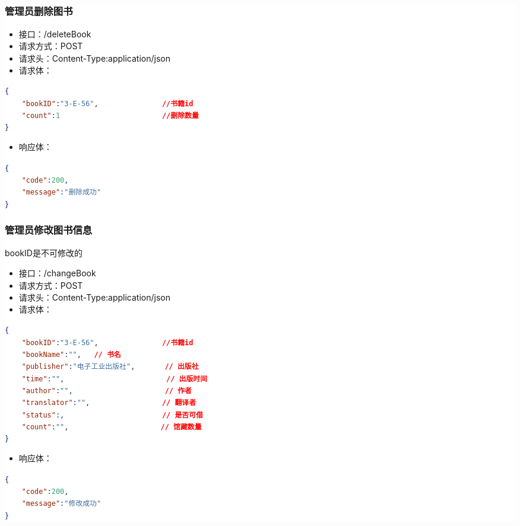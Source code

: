 ### 管理员删除图书
* 接口：/deleteBook
* 请求方式：POST
* 请求头：Content-Type:application/json
* 请求体：
```json
{
    "bookID":"3-E-56",               //书籍id
    "count":1                        //删除数量    
}
```
* 响应体：
```json
{
    "code":200,
    "message":"删除成功"
}
```

### 管理员修改图书信息
bookID是不可修改的
* 接口：/changeBook
* 请求方式：POST
* 请求头：Content-Type:application/json
* 请求体：
```json
{
    "bookID":"3-E-56",               //书籍id
    "bookName":"",   // 书名
    "publisher":"电子工业出版社",       // 出版社
    "time":"",  　　　                 // 出版时间
    "author":"",      　              // 作者
    "translator":"",                 // 翻译者
    "status":,                       // 是否可借
    "count":"",                 　   // 馆藏数量         
}
```
* 响应体：
```json
{
    "code":200,
    "message":"修改成功"
}
```
